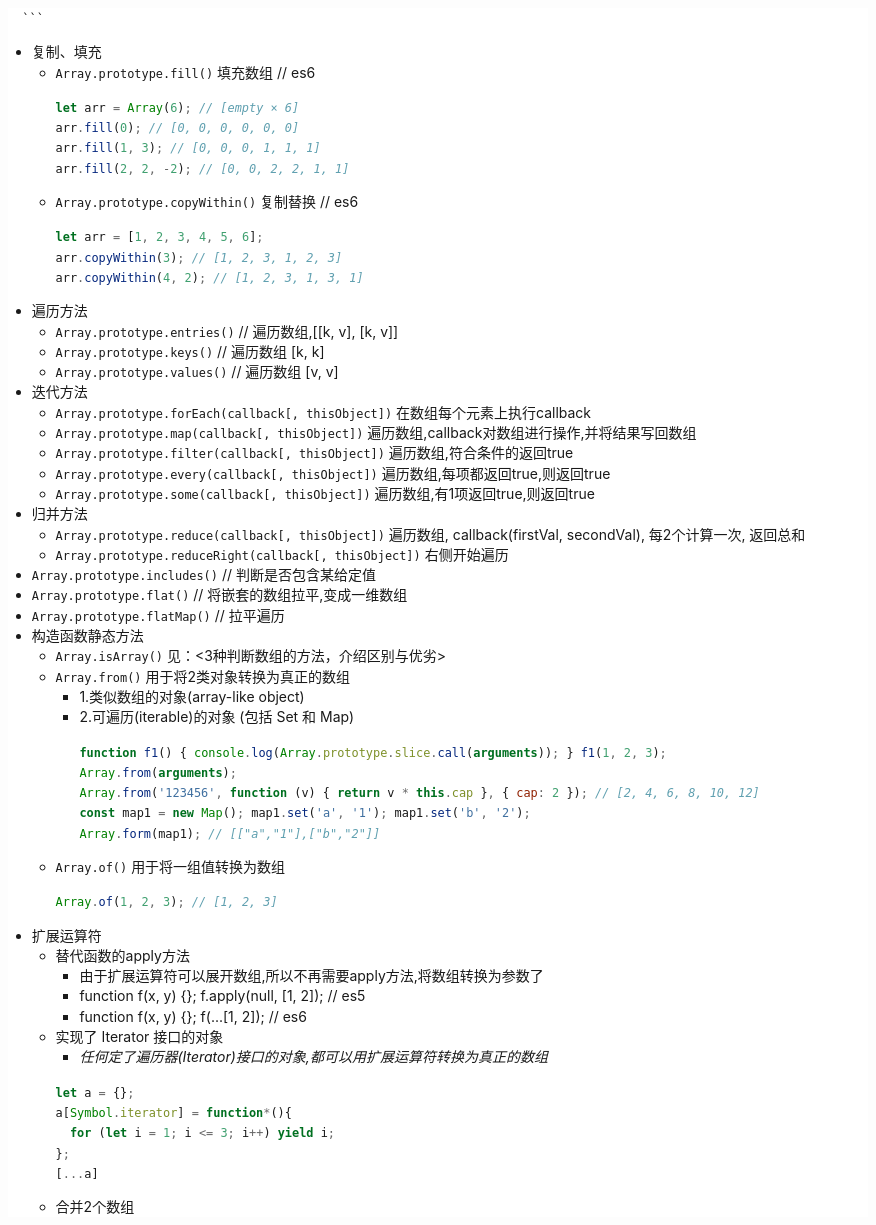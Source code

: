       ```
  - 复制、填充
    - `Array.prototype.fill()` 填充数组 // es6
      ```js
      let arr = Array(6); // [empty × 6]
      arr.fill(0); // [0, 0, 0, 0, 0, 0]
      arr.fill(1, 3); // [0, 0, 0, 1, 1, 1]
      arr.fill(2, 2, -2); // [0, 0, 2, 2, 1, 1]
      ```
    - `Array.prototype.copyWithin()` 复制替换 // es6
      ```js
      let arr = [1, 2, 3, 4, 5, 6];
      arr.copyWithin(3); // [1, 2, 3, 1, 2, 3]
      arr.copyWithin(4, 2); // [1, 2, 3, 1, 3, 1]
      ```
  - 遍历方法
    - `Array.prototype.entries()` // 遍历数组,[[k, v], [k, v]]
    - `Array.prototype.keys()` // 遍历数组 [k, k]
    - `Array.prototype.values()` // 遍历数组 [v, v]
  - 迭代方法
    - `Array.prototype.forEach(callback[, thisObject])` 在数组每个元素上执行callback
    - `Array.prototype.map(callback[, thisObject])` 遍历数组,callback对数组进行操作,并将结果写回数组
    - `Array.prototype.filter(callback[, thisObject])` 遍历数组,符合条件的返回true
    - `Array.prototype.every(callback[, thisObject])` 遍历数组,每项都返回true,则返回true
    - `Array.prototype.some(callback[, thisObject])` 遍历数组,有1项返回true,则返回true
  - 归并方法
    - `Array.prototype.reduce(callback[, thisObject])` 遍历数组, callback(firstVal, secondVal), 每2个计算一次, 返回总和
    - `Array.prototype.reduceRight(callback[, thisObject])` 右侧开始遍历
  - `Array.prototype.includes()` // 判断是否包含某给定值
  - `Array.prototype.flat()` // 将嵌套的数组拉平,变成一维数组
  - `Array.prototype.flatMap()` // 拉平遍历
- 构造函数静态方法
  - `Array.isArray()` 见：<3种判断数组的方法，介绍区别与优劣>
  - `Array.from()` 用于将2类对象转换为真正的数组
    - 1.类似数组的对象(array-like object)
    - 2.可遍历(iterable)的对象 (包括 Set 和 Map)
      ```js
      function f1() { console.log(Array.prototype.slice.call(arguments)); } f1(1, 2, 3);
      Array.from(arguments);
      Array.from('123456', function (v) { return v * this.cap }, { cap: 2 }); // [2, 4, 6, 8, 10, 12]
      const map1 = new Map(); map1.set('a', '1'); map1.set('b', '2');
      Array.form(map1); // [["a","1"],["b","2"]]
      ```
  - `Array.of()` 用于将一组值转换为数组
    ```js
    Array.of(1, 2, 3); // [1, 2, 3]
    ```
- 扩展运算符
  - 替代函数的apply方法
    - 由于扩展运算符可以展开数组,所以不再需要apply方法,将数组转换为参数了
    - function f(x, y) {}; f.apply(null, [1, 2]); // es5
    - function f(x, y) {}; f(...[1, 2]); // es6
  - 实现了 Iterator 接口的对象
    - *任何定了遍历器(Iterator)接口的对象,都可以用扩展运算符转换为真正的数组*
    ```js
    let a = {};
    a[Symbol.iterator] = function*(){
      for (let i = 1; i <= 3; i++) yield i;
    };
    [...a]
    ```
  - 合并2个数组
    ```js